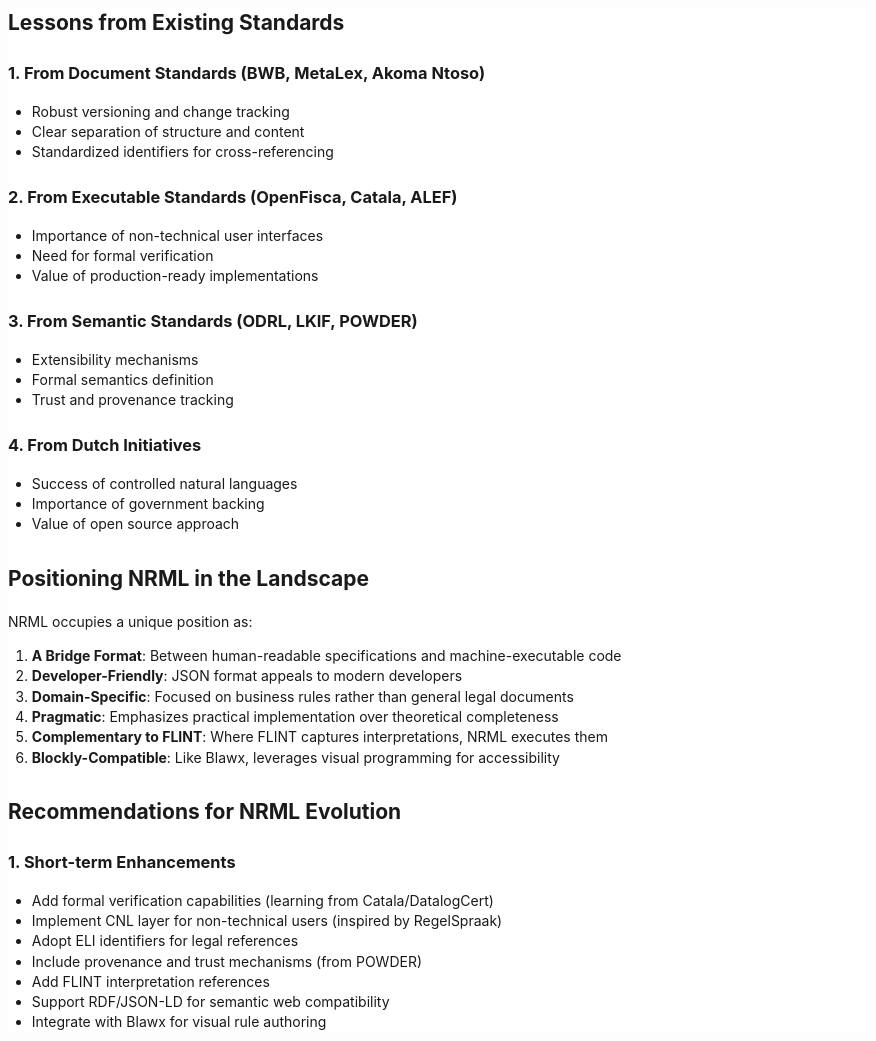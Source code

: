 ## Lessons from Existing Standards

### 1. **From Document Standards (BWB, MetaLex, Akoma Ntoso)**

- Robust versioning and change tracking
- Clear separation of structure and content
- Standardized identifiers for cross-referencing

### 2. **From Executable Standards (OpenFisca, Catala, ALEF)**

- Importance of non-technical user interfaces
- Need for formal verification
- Value of production-ready implementations

### 3. **From Semantic Standards (ODRL, LKIF, POWDER)**

- Extensibility mechanisms
- Formal semantics definition
- Trust and provenance tracking

### 4. **From Dutch Initiatives**

- Success of controlled natural languages
- Importance of government backing
- Value of open source approach

## Positioning NRML in the Landscape

NRML occupies a unique position as:

1. **A Bridge Format**: Between human-readable specifications and machine-executable code
2. **Developer-Friendly**: JSON format appeals to modern developers
3. **Domain-Specific**: Focused on business rules rather than general legal documents
4. **Pragmatic**: Emphasizes practical implementation over theoretical completeness
5. **Complementary to FLINT**: Where FLINT captures interpretations, NRML executes them
6. **Blockly-Compatible**: Like Blawx, leverages visual programming for accessibility

## Recommendations for NRML Evolution

### 1. **Short-term Enhancements**

- Add formal verification capabilities (learning from Catala/DatalogCert)
- Implement CNL layer for non-technical users (inspired by RegelSpraak)
- Adopt ELI identifiers for legal references
- Include provenance and trust mechanisms (from POWDER)
- Add FLINT interpretation references
- Support RDF/JSON-LD for semantic web compatibility
- Integrate with Blawx for visual rule authoring
